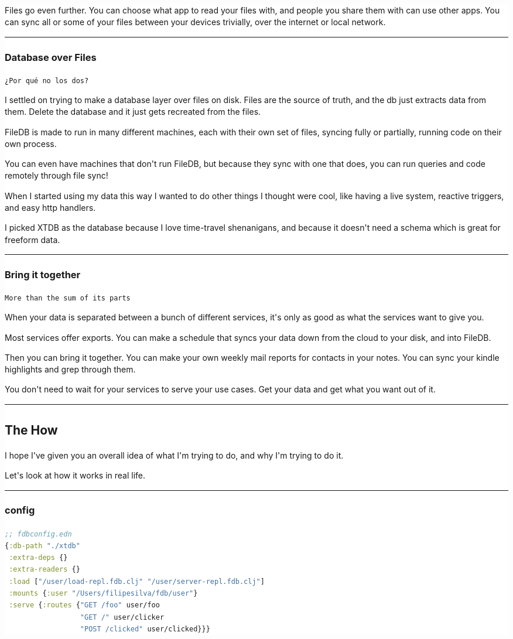 Files go even further.
You can choose what app to read your files with, and people you share them with can use other apps.
You can sync all or some of your files between your devices trivially, over the internet or local network.

---
### Database over Files
	¿Por qué no los dos?

I settled on trying to make a database layer over files on disk.
Files are the source of truth, and the db just extracts data from them.
Delete the database and it just gets recreated from the files.

FileDB is made to run in many different machines, each with their own set of files, syncing fully or partially, running code on their own process.

You can even have machines that don't run FileDB, but because they sync with one that does, you can run queries and code remotely through file sync!

When I started using my data this way I wanted to do other things I thought were cool, like having a live system, reactive triggers, and easy http handlers.

I picked XTDB as the database because I love time-travel shenanigans, and because it doesn't need a schema which is great for freeform data.

---
### Bring it together
	More than the sum of its parts

When your data is separated between a bunch of different services, it's only as good as what the services want to give you.

Most services offer exports.
You can make a schedule that syncs your data down from the cloud to your disk, and into FileDB.

Then you can bring it together.
You can make your own weekly mail reports for contacts in your notes.
You can sync your kindle highlights and grep through them.

You don't need to wait for your services to serve your use cases.
Get your data and get what you want out of it.

---
## The How

I hope I've given you an overall idea of what I'm trying to do, and why I'm trying to do it.

Let's look at how it works in real life.

---
### config
```clojure
;; fdbconfig.edn
{:db-path "./xtdb"
 :extra-deps {}
 :extra-readers {}
 :load ["/user/load-repl.fdb.clj" "/user/server-repl.fdb.clj"]
 :mounts {:user "/Users/filipesilva/fdb/user"}
 :serve {:routes {"GET /foo" user/foo
                  "GET /" user/clicker
                  "POST /clicked" user/clicked}}}
```
